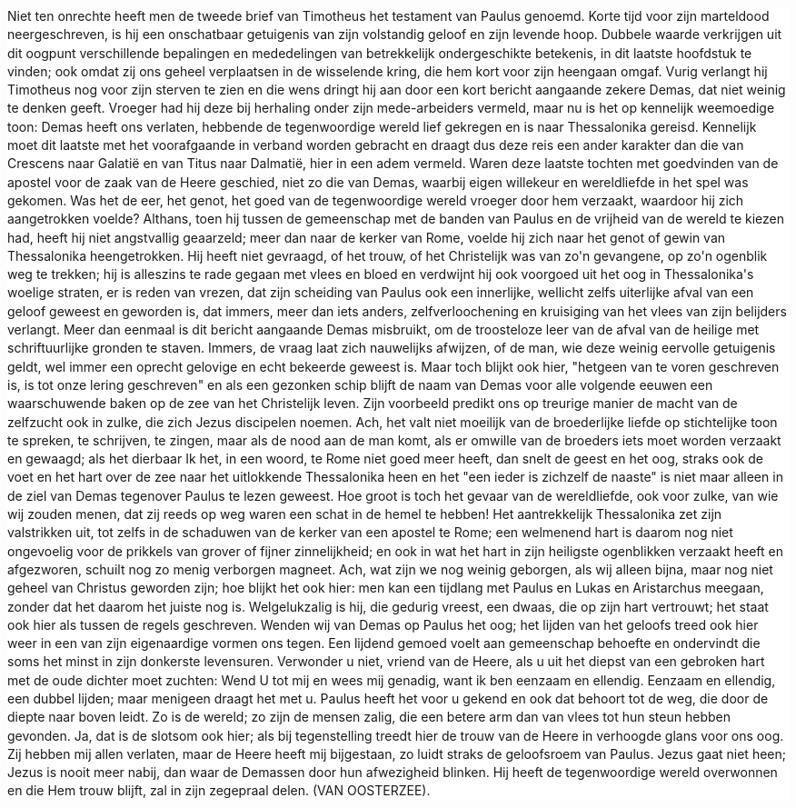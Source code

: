 Niet ten onrechte heeft men de tweede brief van Timotheus het testament van Paulus genoemd. Korte tijd voor zijn marteldood neergeschreven, is hij een onschatbaar getuigenis van zijn volstandig geloof en zijn levende hoop. Dubbele waarde verkrijgen uit dit oogpunt verschillende bepalingen en mededelingen van betrekkelijk ondergeschikte betekenis, in dit laatste hoofdstuk te vinden; ook omdat zij ons geheel verplaatsen in de wisselende kring, die hem kort voor zijn heengaan omgaf. Vurig verlangt hij Timotheus nog voor zijn sterven te zien en die wens dringt hij aan door een kort bericht aangaande zekere Demas, dat niet weinig te denken geeft. Vroeger had hij deze bij herhaling onder zijn mede-arbeiders vermeld, maar nu is het op kennelijk weemoedige toon: Demas heeft ons verlaten, hebbende de tegenwoordige wereld lief gekregen en is naar Thessalonika gereisd. Kennelijk moet dit laatste met het voorafgaande in verband worden gebracht en draagt dus deze reis een ander karakter dan die van Crescens naar Galatië en van Titus naar Dalmatië, hier in een adem vermeld. Waren deze laatste tochten met goedvinden van de apostel voor de zaak van de Heere geschied, niet zo die van Demas, waarbij eigen willekeur en wereldliefde in het spel was gekomen. Was het de eer, het genot, het goed van de tegenwoordige wereld vroeger door hem verzaakt, waardoor hij zich aangetrokken voelde? Althans, toen hij tussen de gemeenschap met de banden van Paulus en de vrijheid van de wereld te kiezen had, heeft hij niet angstvallig geaarzeld; meer dan naar de kerker van Rome, voelde hij zich naar het genot of gewin van Thessalonika heengetrokken. Hij heeft niet gevraagd, of het trouw, of het Christelijk was van zo'n gevangene, op zo'n ogenblik weg te trekken; hij is alleszins te rade gegaan met vlees en bloed en verdwijnt hij ook voorgoed uit het oog in Thessalonika's woelige straten, er is reden van vrezen, dat zijn scheiding van Paulus ook een innerlijke, wellicht zelfs uiterlijke afval van een geloof geweest en geworden is, dat immers, meer dan iets anders, zelfverloochening en kruisiging van het vlees van zijn belijders verlangt. Meer dan eenmaal is dit bericht aangaande Demas misbruikt, om de troosteloze leer van de afval van de heilige met schriftuurlijke gronden te staven. Immers, de vraag laat zich nauwelijks afwijzen, of de man, wie deze weinig eervolle getuigenis geldt, wel immer een oprecht gelovige en echt bekeerde geweest is. Maar toch blijkt ook hier, "hetgeen van te voren geschreven is, is tot onze lering geschreven" en als een gezonken schip blijft de naam van Demas voor alle volgende eeuwen een waarschuwende baken op de zee van het Christelijk leven. Zijn voorbeeld predikt ons op treurige manier de macht van de zelfzucht ook in zulke, die zich Jezus discipelen noemen. Ach, het valt niet moeilijk van de broederlijke liefde op stichtelijke toon te spreken, te schrijven, te zingen, maar als de nood aan de man komt, als er omwille van de broeders iets moet worden verzaakt en gewaagd; als het dierbaar Ik het, in een woord, te Rome niet goed meer heeft, dan snelt de geest en het oog, straks ook de voet en het hart over de zee naar het uitlokkende Thessalonika heen en het "een ieder is zichzelf de naaste" is niet maar alleen in de ziel van Demas tegenover Paulus te lezen geweest. Hoe groot is toch het gevaar van de wereldliefde, ook voor zulke, van wie wij zouden menen, dat zij reeds op weg waren een schat in de hemel te hebben! Het aantrekkelijk Thessalonika zet zijn valstrikken uit, tot zelfs in de schaduwen van de kerker van een apostel te Rome; een welmenend hart is daarom nog niet ongevoelig voor de prikkels van grover of fijner zinnelijkheid; en ook in wat het hart in zijn heiligste ogenblikken verzaakt heeft en afgezworen, schuilt nog zo menig verborgen magneet. Ach, wat zijn we nog weinig geborgen, als wij alleen bijna, maar nog niet geheel van Christus geworden zijn; hoe blijkt het ook hier: men kan een tijdlang met Paulus en Lukas en Aristarchus meegaan, zonder dat het daarom het juiste nog is. Welgelukzalig is hij, die gedurig vreest, een dwaas, die op zijn hart vertrouwt; het staat ook hier als tussen de regels geschreven. Wenden wij van Demas op Paulus het oog; het lijden van het geloofs treed ook hier weer in een van zijn eigenaardige vormen ons tegen. Een lijdend gemoed voelt aan gemeenschap behoefte en ondervindt die soms het minst in zijn donkerste levensuren. Verwonder u niet, vriend van de Heere, als u uit het diepst van een gebroken hart met de oude dichter moet zuchten: Wend U tot mij en wees mij genadig, want ik ben eenzaam en ellendig. Eenzaam en ellendig, een dubbel lijden; maar menigeen draagt het met u. Paulus heeft het voor u gekend en ook dat behoort tot de weg, die door de diepte naar boven leidt. Zo is de wereld; zo zijn de mensen zalig, die een betere arm dan van vlees tot hun steun hebben gevonden. Ja, dat is de slotsom ook hier; als bij tegenstelling treedt hier de trouw van de Heere in verhoogde glans voor ons oog. Zij hebben mij allen verlaten, maar de Heere heeft mij bijgestaan, zo luidt straks de geloofsroem van Paulus. Jezus gaat niet heen; Jezus is nooit meer nabij, dan waar de Demassen door hun afwezigheid blinken. Hij heeft de tegenwoordige wereld overwonnen en die Hem trouw blijft, zal in zijn zegepraal delen. (VAN OOSTERZEE).
